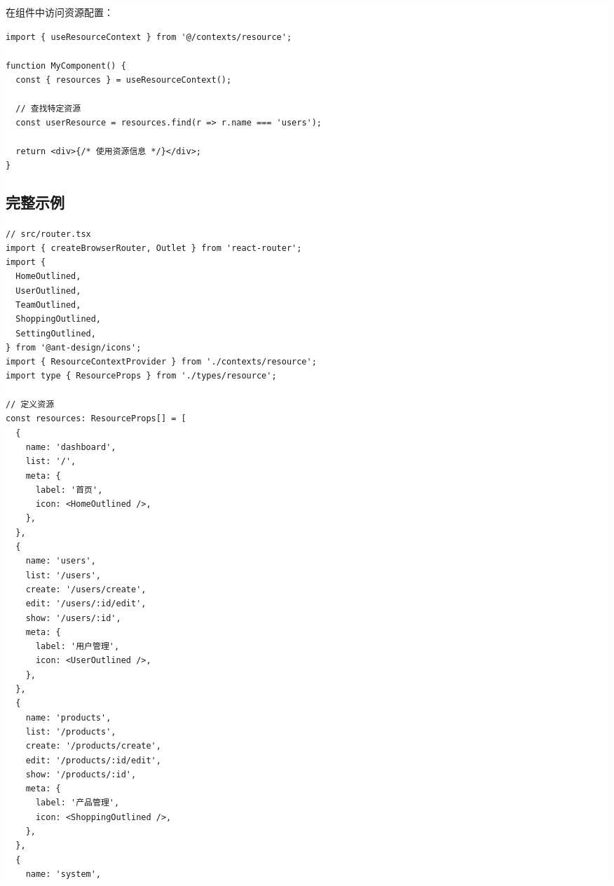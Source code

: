 在组件中访问资源配置：

```tsx
import { useResourceContext } from '@/contexts/resource';

function MyComponent() {
  const { resources } = useResourceContext();
  
  // 查找特定资源
  const userResource = resources.find(r => r.name === 'users');
  
  return <div>{/* 使用资源信息 */}</div>;
}
```

## 完整示例

```tsx
// src/router.tsx
import { createBrowserRouter, Outlet } from 'react-router';
import {
  HomeOutlined,
  UserOutlined,
  TeamOutlined,
  ShoppingOutlined,
  SettingOutlined,
} from '@ant-design/icons';
import { ResourceContextProvider } from './contexts/resource';
import type { ResourceProps } from './types/resource';

// 定义资源
const resources: ResourceProps[] = [
  {
    name: 'dashboard',
    list: '/',
    meta: {
      label: '首页',
      icon: <HomeOutlined />,
    },
  },
  {
    name: 'users',
    list: '/users',
    create: '/users/create',
    edit: '/users/:id/edit',
    show: '/users/:id',
    meta: {
      label: '用户管理',
      icon: <UserOutlined />,
    },
  },
  {
    name: 'products',
    list: '/products',
    create: '/products/create',
    edit: '/products/:id/edit',
    show: '/products/:id',
    meta: {
      label: '产品管理',
      icon: <ShoppingOutlined />,
    },
  },
  {
    name: 'system',
```